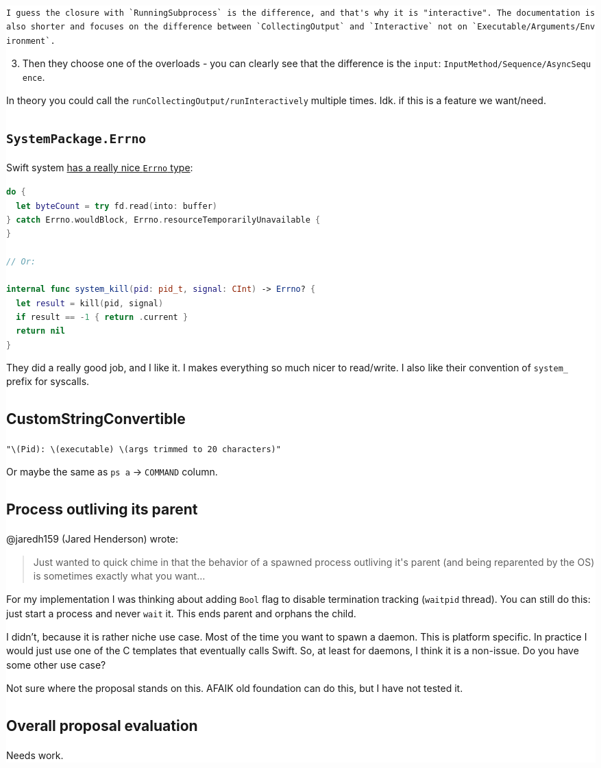     I guess the closure with `RunningSubprocess` is the difference, and that's why it is "interactive". The documentation is also shorter and focuses on the difference between `CollectingOutput` and `Interactive` not on `Executable/Arguments/Environment`.

3. Then they choose one of the overloads - you can clearly see that the difference is the `input`: `InputMethod/Sequence/AsyncSequence`.

In theory you could call the `runCollectingOutput/runInteractively` multiple times. Idk. if this is a feature we want/need.

## `SystemPackage.Errno`

Swift system [has a really nice `Errno` type](https://github.com/apple/swift-system/blob/main/Sources/System/Errno.swift):

```swift
do {
  let byteCount = try fd.read(into: buffer)
} catch Errno.wouldBlock, Errno.resourceTemporarilyUnavailable {
}

// Or:

internal func system_kill(pid: pid_t, signal: CInt) -> Errno? {
  let result = kill(pid, signal)
  if result == -1 { return .current }
  return nil
}
```

They did a really good job, and I like it. I makes everything so much nicer to read/write. I also like their convention of `system_` prefix for syscalls.

## CustomStringConvertible

`"\(Pid): \(executable) \(args trimmed to 20 characters)"`

Or maybe the same as `ps a` -> `COMMAND` column.

## Process outliving its parent

@jaredh159 (Jared Henderson) wrote:
> Just wanted to quick chime in that the behavior of a spawned process outliving it's parent (and being reparented by the OS) is sometimes exactly what you want…

For my implementation I was thinking about adding `Bool` flag to disable termination tracking (`waitpid` thread). You can still do this: just start a process and never `wait` it. This ends parent and orphans the child.

I didn’t, because it is rather niche use case. Most of the time you want to spawn a daemon. This is platform specific. In practice I would just use one of the C templates that eventually calls Swift. So, at least for daemons, I think it is a non-issue. Do you have some other use case?

Not sure where the proposal stands on this. AFAIK old foundation can do this, but I have not tested it.

## Overall proposal evaluation

Needs work.


